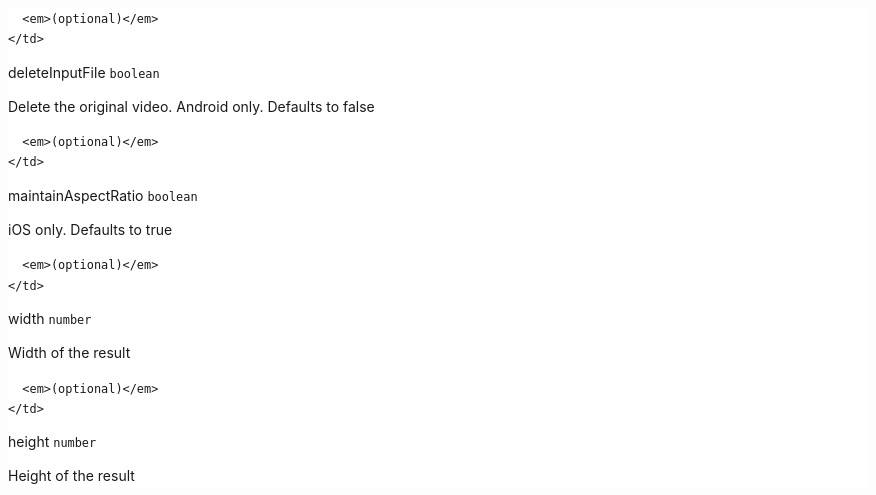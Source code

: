       <em>(optional)</em>
    </td>
  </tr>
  
  <tr>
    <td>
      deleteInputFile
    </td>
    <td>
      <code>boolean</code>
    </td>
    <td>
      <p>Delete the original video. Android only. Defaults to false</p>

      <em>(optional)</em>
    </td>
  </tr>
  
  <tr>
    <td>
      maintainAspectRatio
    </td>
    <td>
      <code>boolean</code>
    </td>
    <td>
      <p>iOS only. Defaults to true</p>

      <em>(optional)</em>
    </td>
  </tr>
  
  <tr>
    <td>
      width
    </td>
    <td>
      <code>number</code>
    </td>
    <td>
      <p>Width of the result</p>

      <em>(optional)</em>
    </td>
  </tr>
  
  <tr>
    <td>
      height
    </td>
    <td>
      <code>number</code>
    </td>
    <td>
      <p>Height of the result</p>
